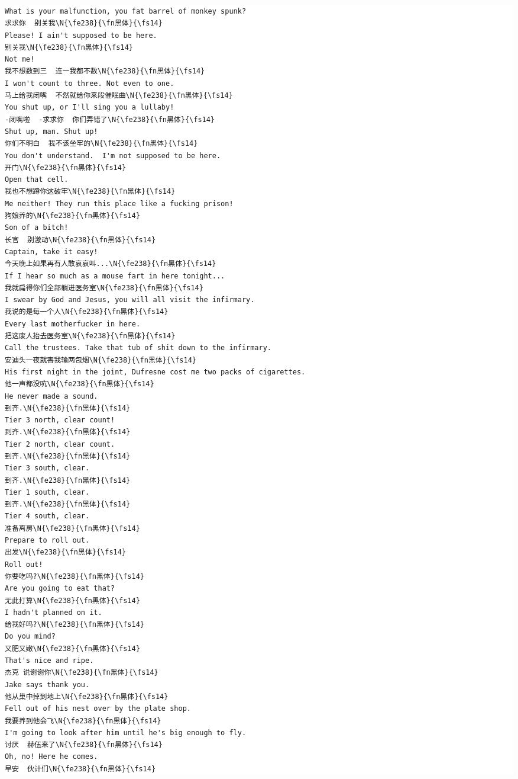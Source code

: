 	What is your malfunction, you fat barrel of monkey spunk?
	求求你  别关我\N{\fe238}{\fn黑体}{\fs14}
	Please! I ain't supposed to be here.
	别关我\N{\fe238}{\fn黑体}{\fs14}
	Not me!
	我不想数到三  连一我都不数\N{\fe238}{\fn黑体}{\fs14}
	I won't count to three. Not even to one.
	马上给我闭嘴  不然就给你来段催眠曲\N{\fe238}{\fn黑体}{\fs14}
	You shut up, or I'll sing you a lullaby!
	-闭嘴啦  -求求你  你们弄错了\N{\fe238}{\fn黑体}{\fs14}
	Shut up, man. Shut up!
	你们不明白  我不该坐牢的\N{\fe238}{\fn黑体}{\fs14}
	You don't understand.  I'm not supposed to be here.
	开门\N{\fe238}{\fn黑体}{\fs14}
	Open that cell.
	我也不想蹲你这破牢\N{\fe238}{\fn黑体}{\fs14}
	Me neither! They run this place like a fucking prison!
	狗娘养的\N{\fe238}{\fn黑体}{\fs14}
	Son of a bitch!
	长官  别激动\N{\fe238}{\fn黑体}{\fs14}
	Captain, take it easy!
	今天晚上如果再有人敢哀哀叫...\N{\fe238}{\fn黑体}{\fs14}
	If I hear so much as a mouse fart in here tonight...
	我就扁得你们全部躺进医务室\N{\fe238}{\fn黑体}{\fs14}
	I swear by God and Jesus, you will all visit the infirmary.
	我说的是每一个人\N{\fe238}{\fn黑体}{\fs14}
	Every last motherfucker in here.
	把这废人抬去医务室\N{\fe238}{\fn黑体}{\fs14}
	Call the trustees. Take that tub of shit down to the infirmary.
	安迪头一夜就害我输两包烟\N{\fe238}{\fn黑体}{\fs14}
	His first night in the joint, Dufresne cost me two packs of cigarettes.
	他一声都没吭\N{\fe238}{\fn黑体}{\fs14}
	He never made a sound.
	到齐.\N{\fe238}{\fn黑体}{\fs14}
	Tier 3 north, clear count!
	到齐.\N{\fe238}{\fn黑体}{\fs14}
	Tier 2 north, clear count.
	到齐.\N{\fe238}{\fn黑体}{\fs14}
	Tier 3 south, clear.
	到齐.\N{\fe238}{\fn黑体}{\fs14}
	Tier 1 south, clear.
	到齐.\N{\fe238}{\fn黑体}{\fs14}
	Tier 4 south, clear.
	准备离房\N{\fe238}{\fn黑体}{\fs14}
	Prepare to roll out.
	出发\N{\fe238}{\fn黑体}{\fs14}
	Roll out!
	你要吃吗?\N{\fe238}{\fn黑体}{\fs14}
	Are you going to eat that?
	无此打算\N{\fe238}{\fn黑体}{\fs14}
	I hadn't planned on it.
	给我好吗?\N{\fe238}{\fn黑体}{\fs14}
	Do you mind?
	又肥又嫩\N{\fe238}{\fn黑体}{\fs14}
	That's nice and ripe.
	杰克 说谢谢你\N{\fe238}{\fn黑体}{\fs14}
	Jake says thank you.
	他从巢中掉到地上\N{\fe238}{\fn黑体}{\fs14}
	Fell out of his nest over by the plate shop.
	我要养到他会飞\N{\fe238}{\fn黑体}{\fs14}
	I'm going to look after him until he's big enough to fly.
	讨厌  赫伍来了\N{\fe238}{\fn黑体}{\fs14}
	Oh, no! Here he comes.
	早安  伙计们\N{\fe238}{\fn黑体}{\fs14}